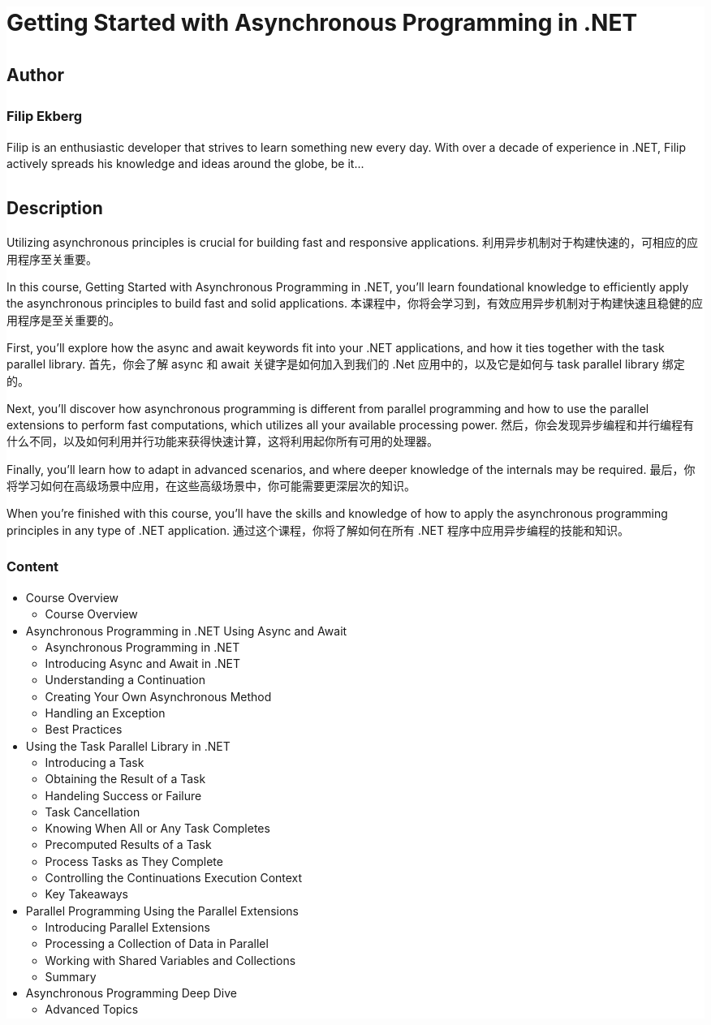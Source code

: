 # Getting Started with Asynchronous Programming in .NET

## Author

### Filip Ekberg

Filip is an enthusiastic developer that strives to learn something new every day. With over a decade of experience in .NET, Filip actively spreads his knowledge and ideas around the globe, be it...

## Description

Utilizing asynchronous principles is crucial for building fast and responsive applications.
利用异步机制对于构建快速的，可相应的应用程序至关重要。

In this course, Getting Started with Asynchronous Programming in .NET, you’ll learn foundational knowledge to efficiently apply the asynchronous principles to build fast and solid applications.
本课程中，你将会学习到，有效应用异步机制对于构建快速且稳健的应用程序是至关重要的。

First, you’ll explore how the async and await keywords fit into your .NET applications, and how it ties together with the task parallel library.
首先，你会了解 async 和 await 关键字是如何加入到我们的 .Net 应用中的，以及它是如何与 task parallel library 绑定的。

Next, you’ll discover how asynchronous programming is different from parallel programming and how to use the parallel extensions to perform fast computations, which utilizes all your available processing power.
然后，你会发现异步编程和并行编程有什么不同，以及如何利用并行功能来获得快速计算，这将利用起你所有可用的处理器。

Finally, you’ll learn how to adapt in advanced scenarios, and where deeper knowledge of the internals may be required.
最后，你将学习如何在高级场景中应用，在这些高级场景中，你可能需要更深层次的知识。

When you’re finished with this course, you’ll have the skills and knowledge of how to apply the asynchronous programming principles in any type of .NET application.
通过这个课程，你将了解如何在所有 .NET 程序中应用异步编程的技能和知识。


### Content

* Course Overview
  * Course Overview
* Asynchronous Programming in .NET Using Async and Await
  * Asynchronous Programming in .NET
  * Introducing Async and Await in .NET
  * Understanding a Continuation
  * Creating Your Own Asynchronous Method
  * Handling an Exception
  * Best Practices
* Using the Task Parallel Library in .NET
  * Introducing a Task
  * Obtaining the Result of a Task
  * Handeling Success or Failure
  * Task Cancellation
  * Knowing When All or Any Task Completes
  * Precomputed Results of a Task
  * Process Tasks as They Complete
  * Controlling the Continuations Execution Context
  * Key Takeaways
* Parallel Programming Using the Parallel Extensions
  * Introducing Parallel Extensions
  * Processing a Collection of Data in Parallel
  * Working with Shared Variables and Collections
  * Summary
* Asynchronous Programming Deep Dive
  * Advanced Topics